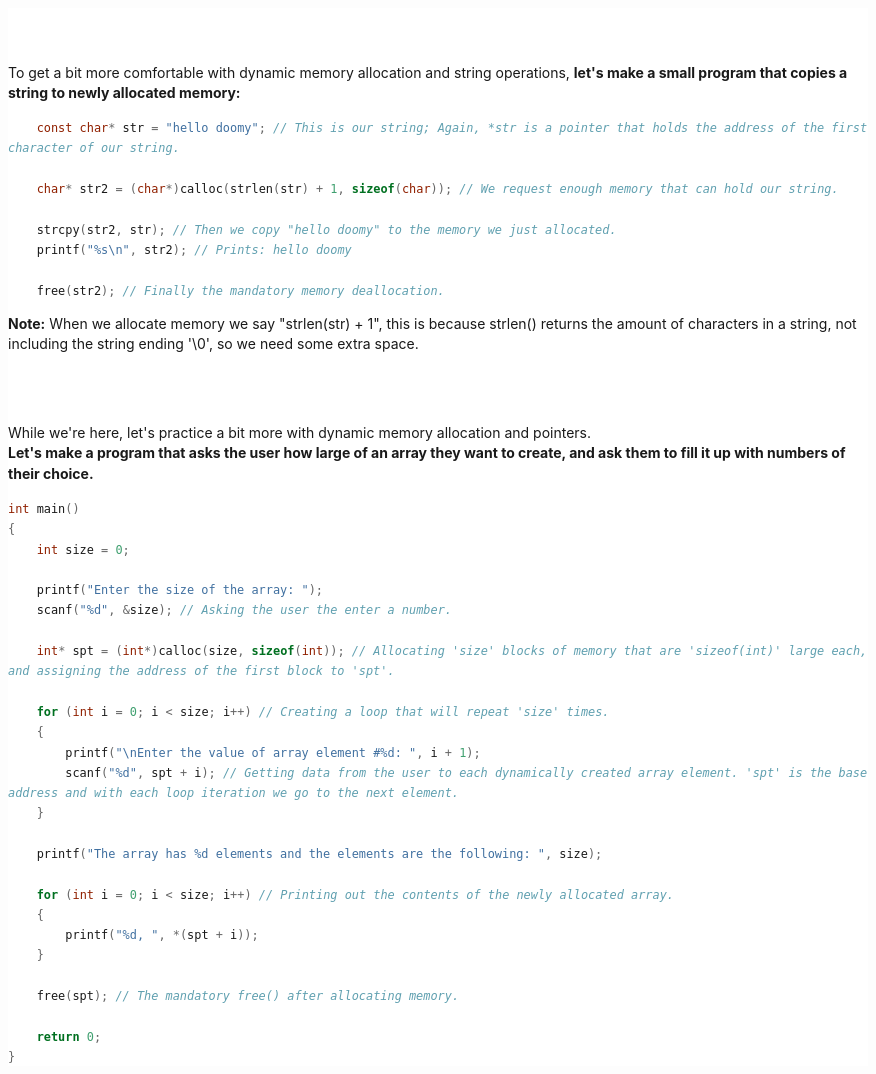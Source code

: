 <br>
<br>

To get a bit more comfortable with dynamic memory allocation and string operations, **let's make a small program that copies a string to newly allocated memory:**<br>
```C
	const char* str = "hello doomy"; // This is our string; Again, *str is a pointer that holds the address of the first character of our string.

	char* str2 = (char*)calloc(strlen(str) + 1, sizeof(char)); // We request enough memory that can hold our string.

	strcpy(str2, str); // Then we copy "hello doomy" to the memory we just allocated.
	printf("%s\n", str2); // Prints: hello doomy

	free(str2); // Finally the mandatory memory deallocation.
```
**Note:** When we allocate memory we say "strlen(str) + 1", this is because strlen() returns the amount of characters in a string, not including the string ending '\0', so we need some extra space.

<br>
<br>

While we're here, let's practice a bit more with dynamic memory allocation and pointers.<br>
**Let's make a program that asks the user how large of an array they want to create, and ask them to fill it up with numbers of their choice.**<br>
```C
int main()
{
	int size = 0;

	printf("Enter the size of the array: ");
	scanf("%d", &size); // Asking the user the enter a number.

	int* spt = (int*)calloc(size, sizeof(int)); // Allocating 'size' blocks of memory that are 'sizeof(int)' large each, and assigning the address of the first block to 'spt'.

	for (int i = 0; i < size; i++) // Creating a loop that will repeat 'size' times.
	{
		printf("\nEnter the value of array element #%d: ", i + 1);
		scanf("%d", spt + i); // Getting data from the user to each dynamically created array element. 'spt' is the base address and with each loop iteration we go to the next element.
	}

	printf("The array has %d elements and the elements are the following: ", size);

	for (int i = 0; i < size; i++) // Printing out the contents of the newly allocated array.
	{
		printf("%d, ", *(spt + i));
	}

	free(spt); // The mandatory free() after allocating memory.

	return 0; 
}
```
